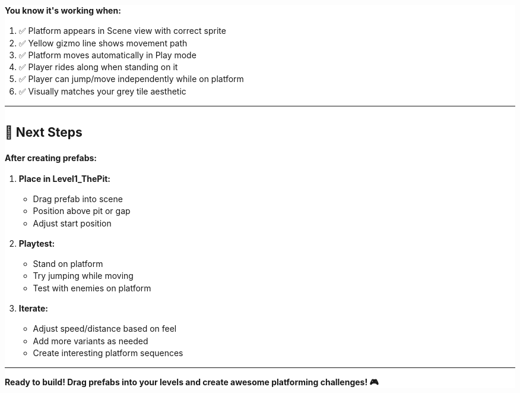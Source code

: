 **You know it's working when:**

1. ✅ Platform appears in Scene view with correct sprite
2. ✅ Yellow gizmo line shows movement path
3. ✅ Platform moves automatically in Play mode
4. ✅ Player rides along when standing on it
5. ✅ Player can jump/move independently while on platform
6. ✅ Visually matches your grey tile aesthetic

---

## 🚀 Next Steps

**After creating prefabs:**

1. **Place in Level1_ThePit:**
   - Drag prefab into scene
   - Position above pit or gap
   - Adjust start position

2. **Playtest:**
   - Stand on platform
   - Try jumping while moving
   - Test with enemies on platform

3. **Iterate:**
   - Adjust speed/distance based on feel
   - Add more variants as needed
   - Create interesting platform sequences

---

**Ready to build! Drag prefabs into your levels and create awesome platforming challenges! 🎮**

